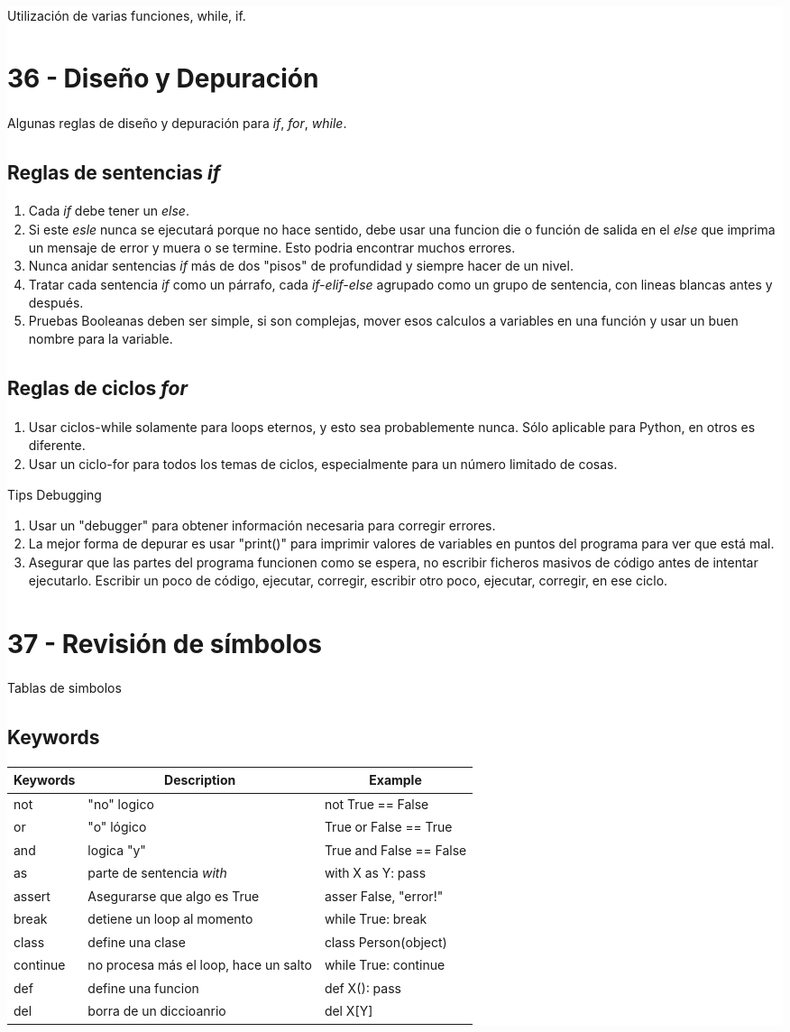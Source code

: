 Utilización de varias funciones, while, if.

# 36 - Diseño y Depuración

Algunas reglas de diseño y depuración para *if*, *for*, *while*.

## Reglas de sentencias *if*

1. Cada *if* debe tener un *else*.
2. Si este *esle* nunca se ejecutará porque no hace sentido, debe usar una funcion die o función de salida en el *else* que imprima un mensaje de error y muera o se termine. Esto podria encontrar muchos errores.
3. Nunca anidar sentencias *if* más de dos "pisos" de profundidad y siempre hacer de un nivel.
4. Tratar cada sentencia *if* como un párrafo, cada *if-elif-else* agrupado como un grupo de sentencia, con lineas blancas antes y después.
5. Pruebas Booleanas deben ser simple, si son complejas, mover esos calculos a variables en una función y usar un buen nombre para la variable.

## Reglas de ciclos *for*

1. Usar ciclos-while solamente para loops eternos, y esto sea probablemente nunca. Sólo aplicable para Python, en otros es diferente.
2. Usar un ciclo-for para todos los temas de ciclos, especialmente para un número limitado de cosas.


Tips Debugging

1. Usar un "debugger" para obtener información necesaria para corregir errores.
2. La mejor forma de depurar es usar "print()" para imprimir valores de variables en puntos del programa para ver que está mal.
3. Asegurar que las partes del programa funcionen como se espera, no escribir ficheros masivos de código antes de intentar ejecutarlo. Escribir un poco de código, ejecutar, corregir, escribir otro poco, ejecutar, corregir, en ese ciclo.


# 37 - Revisión de símbolos

Tablas de simbolos

## Keywords

| Keywords | Description | Example |
|-|-|-|
| not | "no" logico | not True == False |
| or | "o" lógico | True or False == True |
| and | logica "y" | True and False == False |
| as | parte de sentencia *with* | with X as Y: pass |
| assert | Asegurarse que algo es True | asser False, "error!" |
| break | detiene un loop al momento | while True: break |
| class | define una clase | class Person(object) |
| continue | no procesa más el loop, hace un salto | while True: continue |
| def | define una funcion | def X(): pass |
| del | borra de un diccioanrio | del X[Y] |